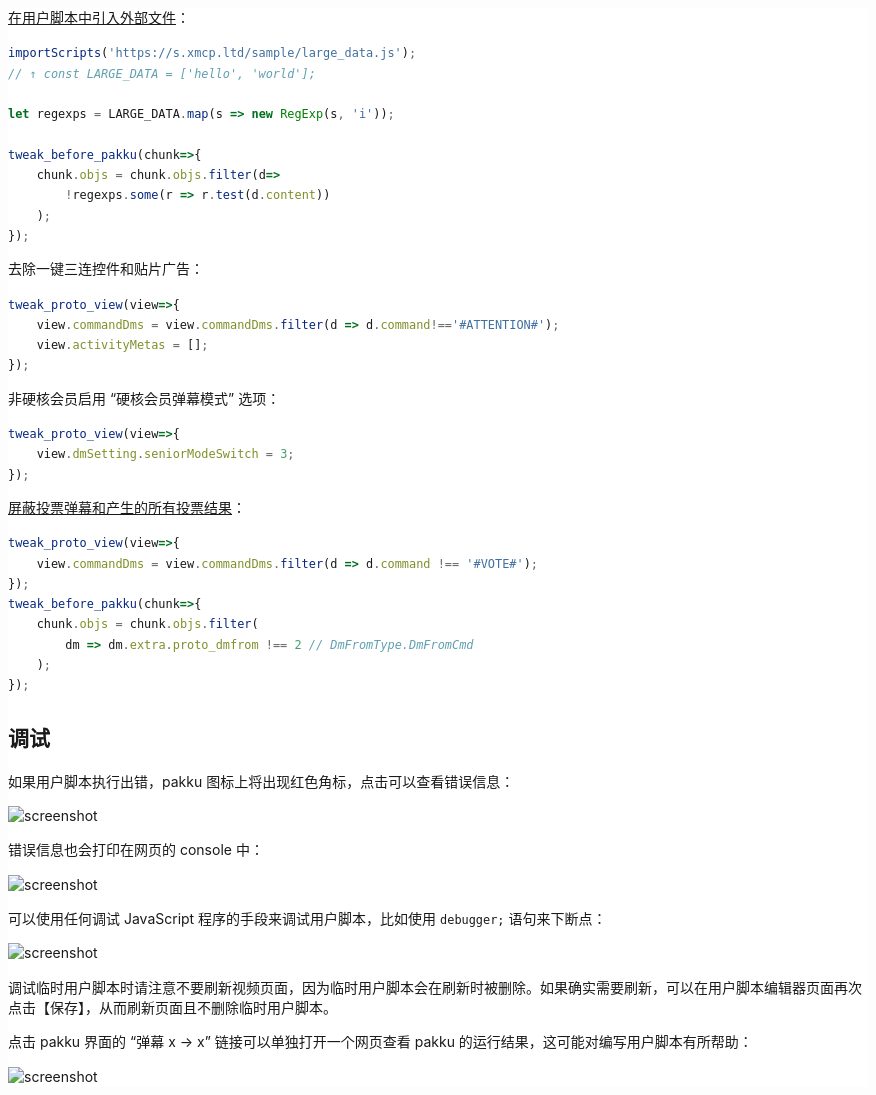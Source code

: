[在用户脚本中引入外部文件](https://github.com/xmcp/pakku.js/issues/288)：

```javascript
importScripts('https://s.xmcp.ltd/sample/large_data.js');
// ↑ const LARGE_DATA = ['hello', 'world'];

let regexps = LARGE_DATA.map(s => new RegExp(s, 'i'));

tweak_before_pakku(chunk=>{
    chunk.objs = chunk.objs.filter(d=>
        !regexps.some(r => r.test(d.content))
    );
});
```

去除一键三连控件和贴片广告：

```javascript
tweak_proto_view(view=>{
    view.commandDms = view.commandDms.filter(d => d.command!=='#ATTENTION#');
    view.activityMetas = [];
});
```

非硬核会员启用 “硬核会员弹幕模式” 选项：

```javascript
tweak_proto_view(view=>{
    view.dmSetting.seniorModeSwitch = 3;
});
```

[屏蔽投票弹幕和产生的所有投票结果](https://github.com/xmcp/pakku.js/issues/178#issuecomment-2636519563)：

```javascript
tweak_proto_view(view=>{
    view.commandDms = view.commandDms.filter(d => d.command !== '#VOTE#');
});
tweak_before_pakku(chunk=>{
    chunk.objs = chunk.objs.filter(
        dm => dm.extra.proto_dmfrom !== 2 // DmFromType.DmFromCmd
    );
});
```

## 调试

如果用户脚本执行出错，pakku 图标上将出现红色角标，点击可以查看错误信息：

![screenshot](popup_stacktrace.png)

错误信息也会打印在网页的 console 中：

![screenshot](exception-in-console.png)

可以使用任何调试 JavaScript 程序的手段来调试用户脚本，比如使用 `debugger;` 语句来下断点：

![screenshot](debugger-breakpoint.png)

调试临时用户脚本时请注意不要刷新视频页面，因为临时用户脚本会在刷新时被删除。如果确实需要刷新，可以在用户脚本编辑器页面再次点击【保存】，从而刷新页面且不删除临时用户脚本。

点击 pakku 界面的 “弹幕 x → x” 链接可以单独打开一个网页查看 pakku 的运行结果，这可能对编写用户脚本有所帮助：

![screenshot](popup_result_link.png)
